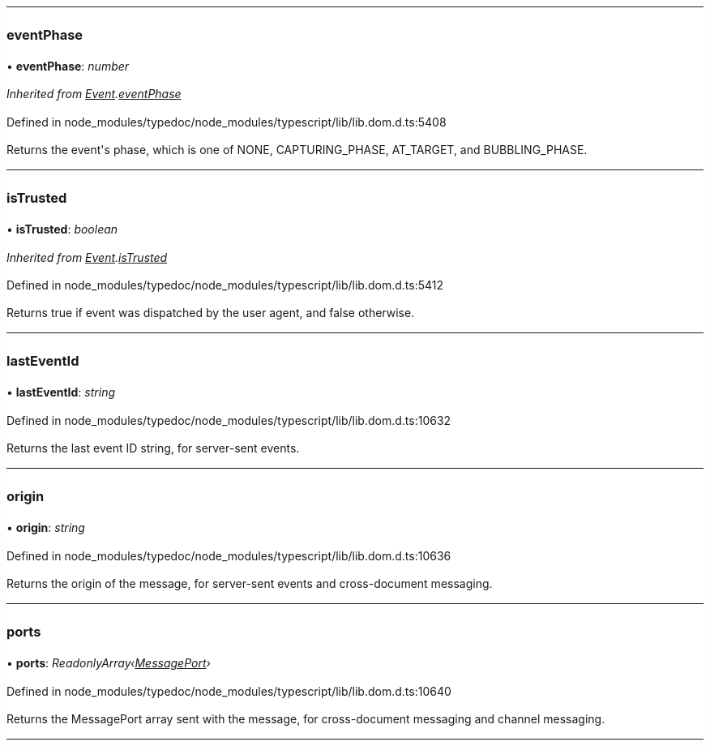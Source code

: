 ___

###  eventPhase

• **eventPhase**: *number*

*Inherited from [Event](_node_modules_typedoc_node_modules_typescript_lib_lib_dom_d_.event.md).[eventPhase](_node_modules_typedoc_node_modules_typescript_lib_lib_dom_d_.event.md#eventphase)*

Defined in node_modules/typedoc/node_modules/typescript/lib/lib.dom.d.ts:5408

Returns the event's phase, which is one of NONE, CAPTURING_PHASE, AT_TARGET, and BUBBLING_PHASE.

___

###  isTrusted

• **isTrusted**: *boolean*

*Inherited from [Event](_node_modules_typedoc_node_modules_typescript_lib_lib_dom_d_.event.md).[isTrusted](_node_modules_typedoc_node_modules_typescript_lib_lib_dom_d_.event.md#istrusted)*

Defined in node_modules/typedoc/node_modules/typescript/lib/lib.dom.d.ts:5412

Returns true if event was dispatched by the user agent, and false otherwise.

___

###  lastEventId

• **lastEventId**: *string*

Defined in node_modules/typedoc/node_modules/typescript/lib/lib.dom.d.ts:10632

Returns the last event ID string, for server-sent events.

___

###  origin

• **origin**: *string*

Defined in node_modules/typedoc/node_modules/typescript/lib/lib.dom.d.ts:10636

Returns the origin of the message, for server-sent events and cross-document messaging.

___

###  ports

• **ports**: *ReadonlyArray‹[MessagePort](_node_modules_typedoc_node_modules_typescript_lib_lib_dom_d_.messageport.md)›*

Defined in node_modules/typedoc/node_modules/typescript/lib/lib.dom.d.ts:10640

Returns the MessagePort array sent with the message, for cross-document messaging and channel messaging.

___
